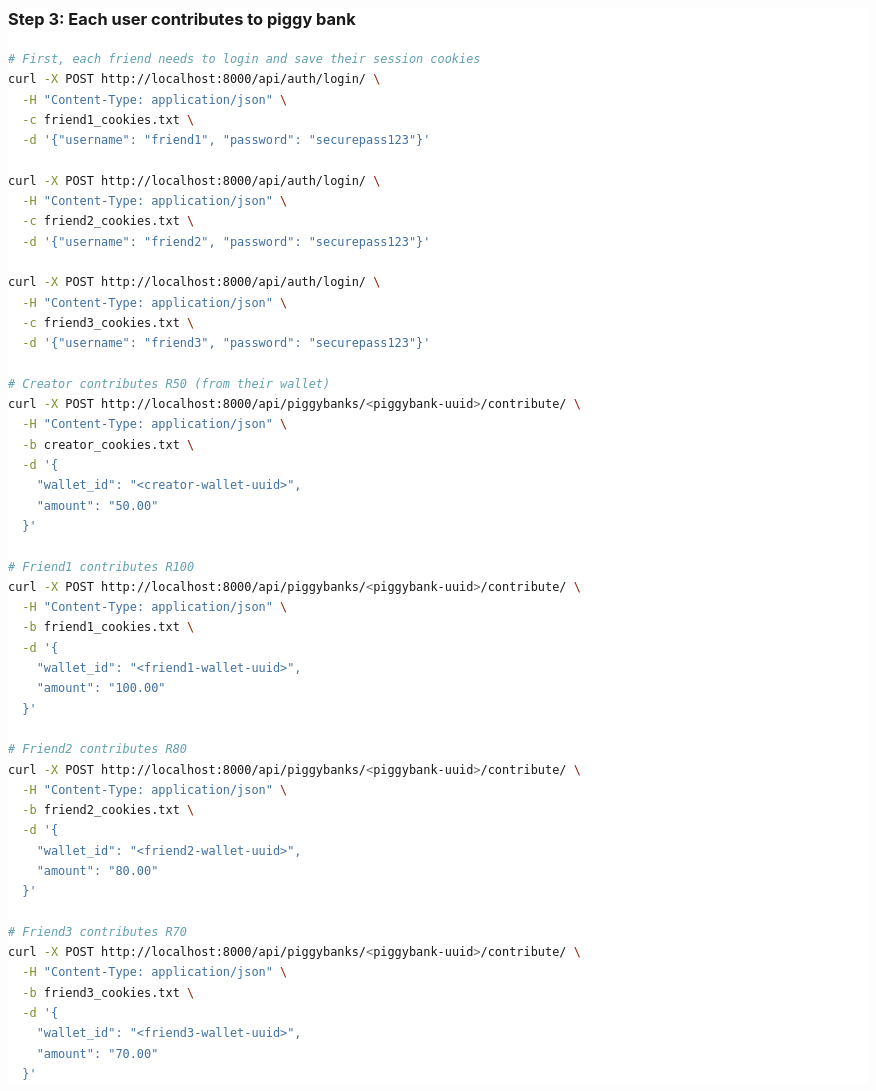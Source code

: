 ```bash
```

### Step 3: Each user contributes to piggy bank

```bash
# First, each friend needs to login and save their session cookies
curl -X POST http://localhost:8000/api/auth/login/ \
  -H "Content-Type: application/json" \
  -c friend1_cookies.txt \
  -d '{"username": "friend1", "password": "securepass123"}'

curl -X POST http://localhost:8000/api/auth/login/ \
  -H "Content-Type: application/json" \
  -c friend2_cookies.txt \
  -d '{"username": "friend2", "password": "securepass123"}'

curl -X POST http://localhost:8000/api/auth/login/ \
  -H "Content-Type: application/json" \
  -c friend3_cookies.txt \
  -d '{"username": "friend3", "password": "securepass123"}'

# Creator contributes R50 (from their wallet)
curl -X POST http://localhost:8000/api/piggybanks/<piggybank-uuid>/contribute/ \
  -H "Content-Type: application/json" \
  -b creator_cookies.txt \
  -d '{
    "wallet_id": "<creator-wallet-uuid>",
    "amount": "50.00"
  }'

# Friend1 contributes R100
curl -X POST http://localhost:8000/api/piggybanks/<piggybank-uuid>/contribute/ \
  -H "Content-Type: application/json" \
  -b friend1_cookies.txt \
  -d '{
    "wallet_id": "<friend1-wallet-uuid>",
    "amount": "100.00"
  }'

# Friend2 contributes R80
curl -X POST http://localhost:8000/api/piggybanks/<piggybank-uuid>/contribute/ \
  -H "Content-Type: application/json" \
  -b friend2_cookies.txt \
  -d '{
    "wallet_id": "<friend2-wallet-uuid>",
    "amount": "80.00"
  }'

# Friend3 contributes R70
curl -X POST http://localhost:8000/api/piggybanks/<piggybank-uuid>/contribute/ \
  -H "Content-Type: application/json" \
  -b friend3_cookies.txt \
  -d '{
    "wallet_id": "<friend3-wallet-uuid>",
    "amount": "70.00"
  }'
```
